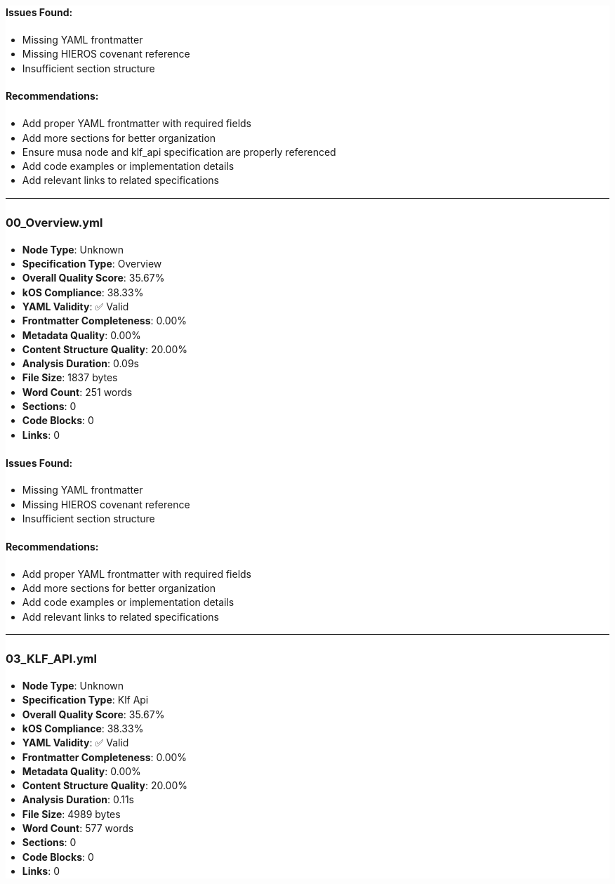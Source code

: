 #### Issues Found:
- Missing YAML frontmatter
- Missing HIEROS covenant reference
- Insufficient section structure

#### Recommendations:
- Add proper YAML frontmatter with required fields
- Add more sections for better organization
- Ensure musa node and klf_api specification are properly referenced
- Add code examples or implementation details
- Add relevant links to related specifications

---

### 00_Overview.yml

- **Node Type**: Unknown
- **Specification Type**: Overview
- **Overall Quality Score**: 35.67%
- **kOS Compliance**: 38.33%
- **YAML Validity**: ✅ Valid
- **Frontmatter Completeness**: 0.00%
- **Metadata Quality**: 0.00%
- **Content Structure Quality**: 20.00%
- **Analysis Duration**: 0.09s
- **File Size**: 1837 bytes
- **Word Count**: 251 words
- **Sections**: 0
- **Code Blocks**: 0
- **Links**: 0

#### Issues Found:
- Missing YAML frontmatter
- Missing HIEROS covenant reference
- Insufficient section structure

#### Recommendations:
- Add proper YAML frontmatter with required fields
- Add more sections for better organization
- Add code examples or implementation details
- Add relevant links to related specifications

---

### 03_KLF_API.yml

- **Node Type**: Unknown
- **Specification Type**: Klf Api
- **Overall Quality Score**: 35.67%
- **kOS Compliance**: 38.33%
- **YAML Validity**: ✅ Valid
- **Frontmatter Completeness**: 0.00%
- **Metadata Quality**: 0.00%
- **Content Structure Quality**: 20.00%
- **Analysis Duration**: 0.11s
- **File Size**: 4989 bytes
- **Word Count**: 577 words
- **Sections**: 0
- **Code Blocks**: 0
- **Links**: 0

